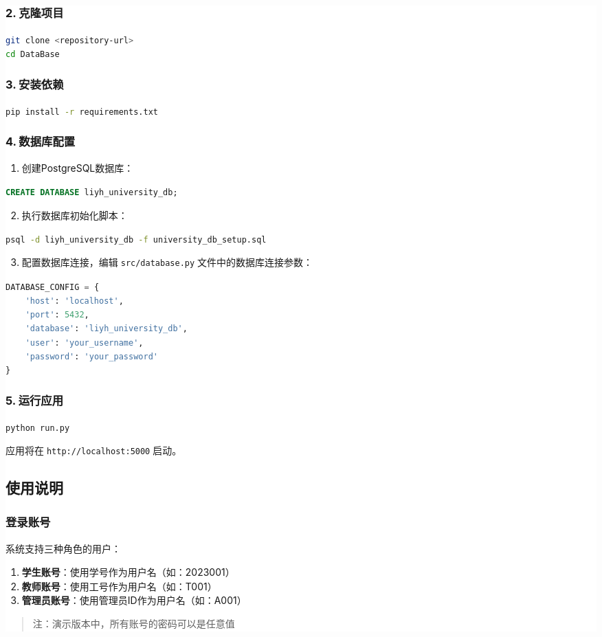 ### 2. 克隆项目

```bash
git clone <repository-url>
cd DataBase
```

### 3. 安装依赖

```bash
pip install -r requirements.txt
```

### 4. 数据库配置

1. 创建PostgreSQL数据库：
```sql
CREATE DATABASE liyh_university_db;
```

2. 执行数据库初始化脚本：
```bash
psql -d liyh_university_db -f university_db_setup.sql
```

3. 配置数据库连接，编辑 `src/database.py` 文件中的数据库连接参数：
```python
DATABASE_CONFIG = {
    'host': 'localhost',
    'port': 5432,
    'database': 'liyh_university_db',
    'user': 'your_username',
    'password': 'your_password'
}
```

### 5. 运行应用

```bash
python run.py
```

应用将在 `http://localhost:5000` 启动。

## 使用说明

### 登录账号

系统支持三种角色的用户：

1. **学生账号**：使用学号作为用户名（如：2023001）
2. **教师账号**：使用工号作为用户名（如：T001）
3. **管理员账号**：使用管理员ID作为用户名（如：A001）

> 注：演示版本中，所有账号的密码可以是任意值
